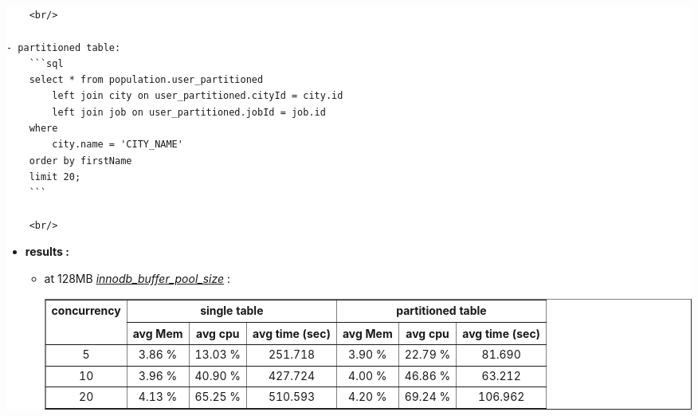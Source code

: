         <br/>

    - partitioned table:
        ```sql
        select * from population.user_partitioned
            left join city on user_partitioned.cityId = city.id 
            left join job on user_partitioned.jobId = job.id 
        where 
            city.name = 'CITY_NAME'
        order by firstName
        limit 20;
        ```

        <br/>  

- **results :**

    - at 128MB *[innodb_buffer_pool_size](https://dev.mysql.com/doc/refman/8.4/en/innodb-parameters.html#sysvar_innodb_buffer_pool_size)* :

        <table border="1" style="border-collapse: collapse; text-align: center;">
            <thead>
                <tr>
                    <th rowspan="2">concurrency</th>
                    <th colspan="3">single table</th>
                    <th colspan="3">partitioned table</th>
                </tr>
                <tr>
                    <th>avg Mem</th>
                    <th>avg cpu</th>
                    <th>avg time (sec)</th>
                    <th>avg Mem</th>
                    <th>avg cpu</th>
                    <th>avg time (sec)</th>
                </tr>
            </thead>
            <tbody>
                <tr>
                    <td>5</td>
                    <td>3.86 %</td>
                    <td>13.03 %</td>
                    <td>251.718</td>
                    <td>3.90 %</td>
                    <td>22.79 %</td>
                    <td>81.690</td>
                </tr>
                <tr>
                    <td>10</td>
                    <td>3.96 %</td>
                    <td>40.90 %</td>
                    <td>427.724</td>
                    <td>4.00 %</td>
                    <td>46.86 %</td>
                    <td>63.212</td>
                </tr>
                <tr>
                    <td>20</td>
                    <td>4.13 %</td>
                    <td>65.25 %</td>
                    <td>510.593</td>
                    <td>4.20 %</td>
                    <td>69.24 %</td>
                    <td>106.962</td>
                </tr>
            </tbody>
        </table>